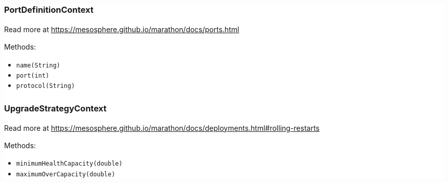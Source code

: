 ### PortDefinitionContext

Read more at https://mesosphere.github.io/marathon/docs/ports.html

Methods:

* `name(String)`
* `port(int)`
* `protocol(String)`

### UpgradeStrategyContext

Read more at https://mesosphere.github.io/marathon/docs/deployments.html#rolling-restarts

Methods:

* `minimumHealthCapacity(double)`
* `maximumOverCapacity(double)`
